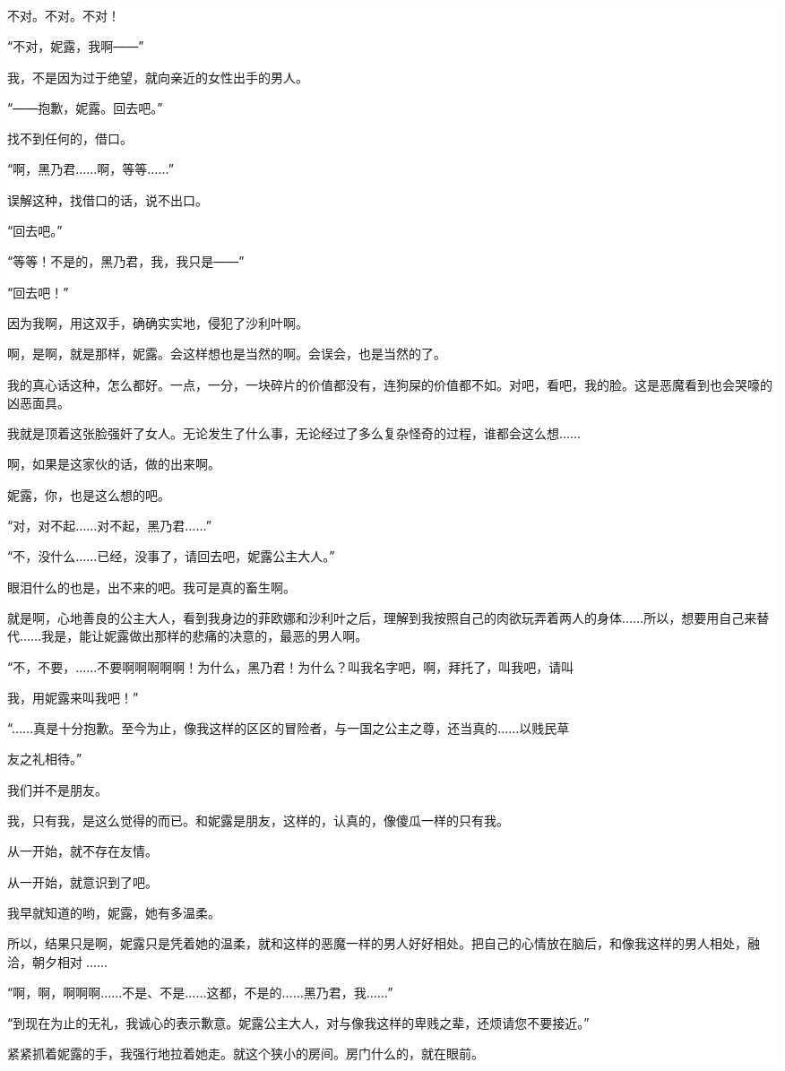 不对。不对。不对！

“不对，妮露，我啊——”

我，不是因为过于绝望，就向亲近的女性出手的男人。

“——抱歉，妮露。回去吧。”

找不到任何的，借口。

“啊，黑乃君……啊，等等……”

误解这种，找借口的话，说不出口。

“回去吧。”

“等等！不是的，黑乃君，我，我只是——”

“回去吧！”

因为我啊，用这双手，确确实实地，侵犯了沙利叶啊。

啊，是啊，就是那样，妮露。会这样想也是当然的啊。会误会，也是当然的了。

我的真心话这种，怎么都好。一点，一分，一块碎片的价值都没有，连狗屎的价值都不如。对吧，看吧，我的脸。这是恶魔看到也会哭嚎的凶恶面具。

我就是顶着这张脸强奸了女人。无论发生了什么事，无论经过了多么复杂怪奇的过程，谁都会这么想……

啊，如果是这家伙的话，做的出来啊。

妮露，你，也是这么想的吧。

“对，对不起……对不起，黑乃君……”

“不，没什么……已经，没事了，请回去吧，妮露公主大人。”

眼泪什么的也是，出不来的吧。我可是真的畜生啊。

就是啊，心地善良的公主大人，看到我身边的菲欧娜和沙利叶之后，理解到我按照自己的肉欲玩弄着两人的身体……所以，想要用自己来替代……我是，能让妮露做出那样的悲痛的决意的，最恶的男人啊。

“不，不要，……不要啊啊啊啊啊！为什么，黑乃君！为什么？叫我名字吧，啊，拜托了，叫我吧，请叫

我，用妮露来叫我吧！”

“……真是十分抱歉。至今为止，像我这样的区区的冒险者，与一国之公主之尊，还当真的……以贱民草

友之礼相待。”

我们并不是朋友。

我，只有我，是这么觉得的而已。和妮露是朋友，这样的，认真的，像傻瓜一样的只有我。

从一开始，就不存在友情。

从一开始，就意识到了吧。

我早就知道的哟，妮露，她有多温柔。

所以，结果只是啊，妮露只是凭着她的温柔，就和这样的恶魔一样的男人好好相处。把自己的心情放在脑后，和像我这样的男人相处，融洽，朝夕相对 ……

“啊，啊，啊啊啊……不是、不是……这都，不是的……黑乃君，我……”

“到现在为止的无礼，我诚心的表示歉意。妮露公主大人，对与像我这样的卑贱之辈，还烦请您不要接近。”

紧紧抓着妮露的手，我强行地拉着她走。就这个狭小的房间。房门什么的，就在眼前。
